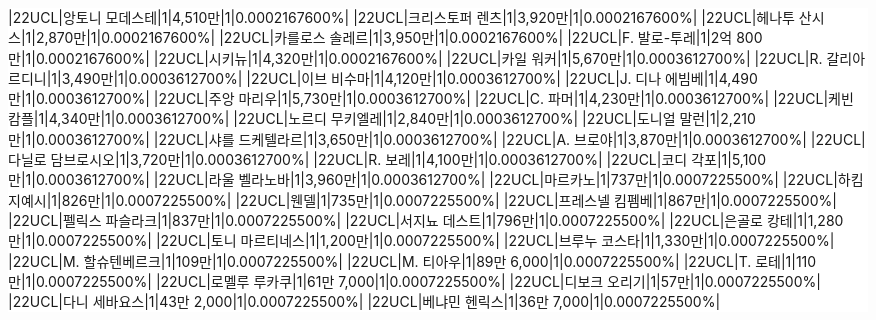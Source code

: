 |22UCL|앙토니 모데스테|1|4,510만|1|0.0002167600%|
|22UCL|크리스토퍼 렌츠|1|3,920만|1|0.0002167600%|
|22UCL|헤나투 산시스|1|2,870만|1|0.0002167600%|
|22UCL|카를로스 솔레르|1|3,950만|1|0.0002167600%|
|22UCL|F. 발로-투레|1|2억 800만|1|0.0002167600%|
|22UCL|시키뉴|1|4,320만|1|0.0002167600%|
|22UCL|카일 워커|1|5,670만|1|0.0003612700%|
|22UCL|R. 갈리아르디니|1|3,490만|1|0.0003612700%|
|22UCL|이브 비수마|1|4,120만|1|0.0003612700%|
|22UCL|J. 디나 에빔베|1|4,490만|1|0.0003612700%|
|22UCL|주앙 마리우|1|5,730만|1|0.0003612700%|
|22UCL|C. 파머|1|4,230만|1|0.0003612700%|
|22UCL|케빈 캄플|1|4,340만|1|0.0003612700%|
|22UCL|노르디 무키엘레|1|2,840만|1|0.0003612700%|
|22UCL|도니얼 말런|1|2,210만|1|0.0003612700%|
|22UCL|샤를 드케텔라르|1|3,650만|1|0.0003612700%|
|22UCL|A. 브로야|1|3,870만|1|0.0003612700%|
|22UCL|다닐로 담브로시오|1|3,720만|1|0.0003612700%|
|22UCL|R. 보레|1|4,100만|1|0.0003612700%|
|22UCL|코디 각포|1|5,100만|1|0.0003612700%|
|22UCL|라울 벨라노바|1|3,960만|1|0.0003612700%|
|22UCL|마르카노|1|737만|1|0.0007225500%|
|22UCL|하킴 지예시|1|826만|1|0.0007225500%|
|22UCL|웬델|1|735만|1|0.0007225500%|
|22UCL|프레스넬 킴펨베|1|867만|1|0.0007225500%|
|22UCL|펠릭스 파슬라크|1|837만|1|0.0007225500%|
|22UCL|서지뇨 데스트|1|796만|1|0.0007225500%|
|22UCL|은골로 캉테|1|1,280만|1|0.0007225500%|
|22UCL|토니 마르티네스|1|1,200만|1|0.0007225500%|
|22UCL|브루누 코스타|1|1,330만|1|0.0007225500%|
|22UCL|M. 할슈텐베르크|1|109만|1|0.0007225500%|
|22UCL|M. 티아우|1|89만 6,000|1|0.0007225500%|
|22UCL|T. 로테|1|110만|1|0.0007225500%|
|22UCL|로멜루 루카쿠|1|61만 7,000|1|0.0007225500%|
|22UCL|디보크 오리기|1|57만|1|0.0007225500%|
|22UCL|다니 세바요스|1|43만 2,000|1|0.0007225500%|
|22UCL|베냐민 헨릭스|1|36만 7,000|1|0.0007225500%|